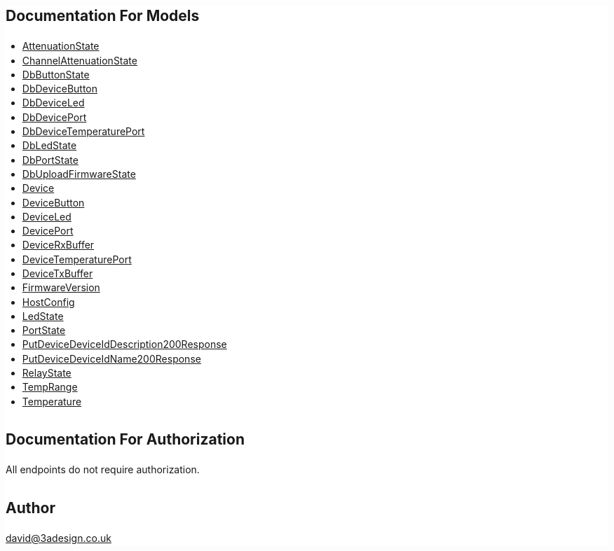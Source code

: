 
## Documentation For Models

 - [AttenuationState](docs/AttenuationState.md)
 - [ChannelAttenuationState](docs/ChannelAttenuationState.md)
 - [DbButtonState](docs/DbButtonState.md)
 - [DbDeviceButton](docs/DbDeviceButton.md)
 - [DbDeviceLed](docs/DbDeviceLed.md)
 - [DbDevicePort](docs/DbDevicePort.md)
 - [DbDeviceTemperaturePort](docs/DbDeviceTemperaturePort.md)
 - [DbLedState](docs/DbLedState.md)
 - [DbPortState](docs/DbPortState.md)
 - [DbUploadFirmwareState](docs/DbUploadFirmwareState.md)
 - [Device](docs/Device.md)
 - [DeviceButton](docs/DeviceButton.md)
 - [DeviceLed](docs/DeviceLed.md)
 - [DevicePort](docs/DevicePort.md)
 - [DeviceRxBuffer](docs/DeviceRxBuffer.md)
 - [DeviceTemperaturePort](docs/DeviceTemperaturePort.md)
 - [DeviceTxBuffer](docs/DeviceTxBuffer.md)
 - [FirmwareVersion](docs/FirmwareVersion.md)
 - [HostConfig](docs/HostConfig.md)
 - [LedState](docs/LedState.md)
 - [PortState](docs/PortState.md)
 - [PutDeviceDeviceIdDescription200Response](docs/PutDeviceDeviceIdDescription200Response.md)
 - [PutDeviceDeviceIdName200Response](docs/PutDeviceDeviceIdName200Response.md)
 - [RelayState](docs/RelayState.md)
 - [TempRange](docs/TempRange.md)
 - [Temperature](docs/Temperature.md)


## Documentation For Authorization

 All endpoints do not require authorization.

## Author

david@3adesign.co.uk


